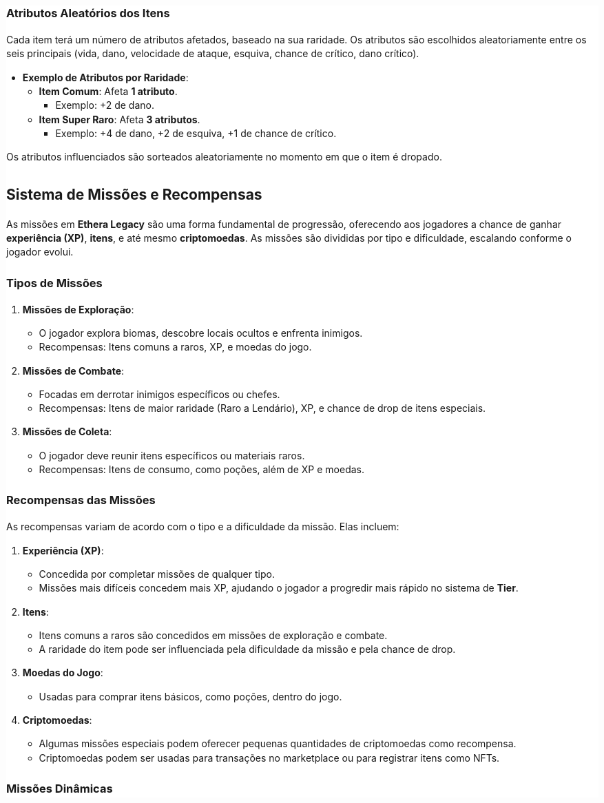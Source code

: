 ### Atributos Aleatórios dos Itens

Cada item terá um número de atributos afetados, baseado na sua raridade. Os atributos são escolhidos aleatoriamente entre os seis principais (vida, dano, velocidade de ataque, esquiva, chance de crítico, dano crítico).

- **Exemplo de Atributos por Raridade**:
  - **Item Comum**: Afeta **1 atributo**.
    - Exemplo: +2 de dano.
  - **Item Super Raro**: Afeta **3 atributos**.
    - Exemplo: +4 de dano, +2 de esquiva, +1 de chance de crítico.

Os atributos influenciados são sorteados aleatoriamente no momento em que o item é dropado.

## Sistema de Missões e Recompensas

As missões em **Ethera Legacy** são uma forma fundamental de progressão, oferecendo aos jogadores a chance de ganhar **experiência (XP)**, **itens**, e até mesmo **criptomoedas**. As missões são divididas por tipo e dificuldade, escalando conforme o jogador evolui.

### Tipos de Missões

1. **Missões de Exploração**:  
   - O jogador explora biomas, descobre locais ocultos e enfrenta inimigos.
   - Recompensas: Itens comuns a raros, XP, e moedas do jogo.

2. **Missões de Combate**:  
   - Focadas em derrotar inimigos específicos ou chefes.
   - Recompensas: Itens de maior raridade (Raro a Lendário), XP, e chance de drop de itens especiais.

3. **Missões de Coleta**:  
   - O jogador deve reunir itens específicos ou materiais raros.
   - Recompensas: Itens de consumo, como poções, além de XP e moedas.

### Recompensas das Missões

As recompensas variam de acordo com o tipo e a dificuldade da missão. Elas incluem:

1. **Experiência (XP)**:
   - Concedida por completar missões de qualquer tipo.
   - Missões mais difíceis concedem mais XP, ajudando o jogador a progredir mais rápido no sistema de **Tier**.

2. **Itens**:
   - Itens comuns a raros são concedidos em missões de exploração e combate.
   - A raridade do item pode ser influenciada pela dificuldade da missão e pela chance de drop.

3. **Moedas do Jogo**:
   - Usadas para comprar itens básicos, como poções, dentro do jogo.

4. **Criptomoedas**:
   - Algumas missões especiais podem oferecer pequenas quantidades de criptomoedas como recompensa.
   - Criptomoedas podem ser usadas para transações no marketplace ou para registrar itens como NFTs.

### Missões Dinâmicas
